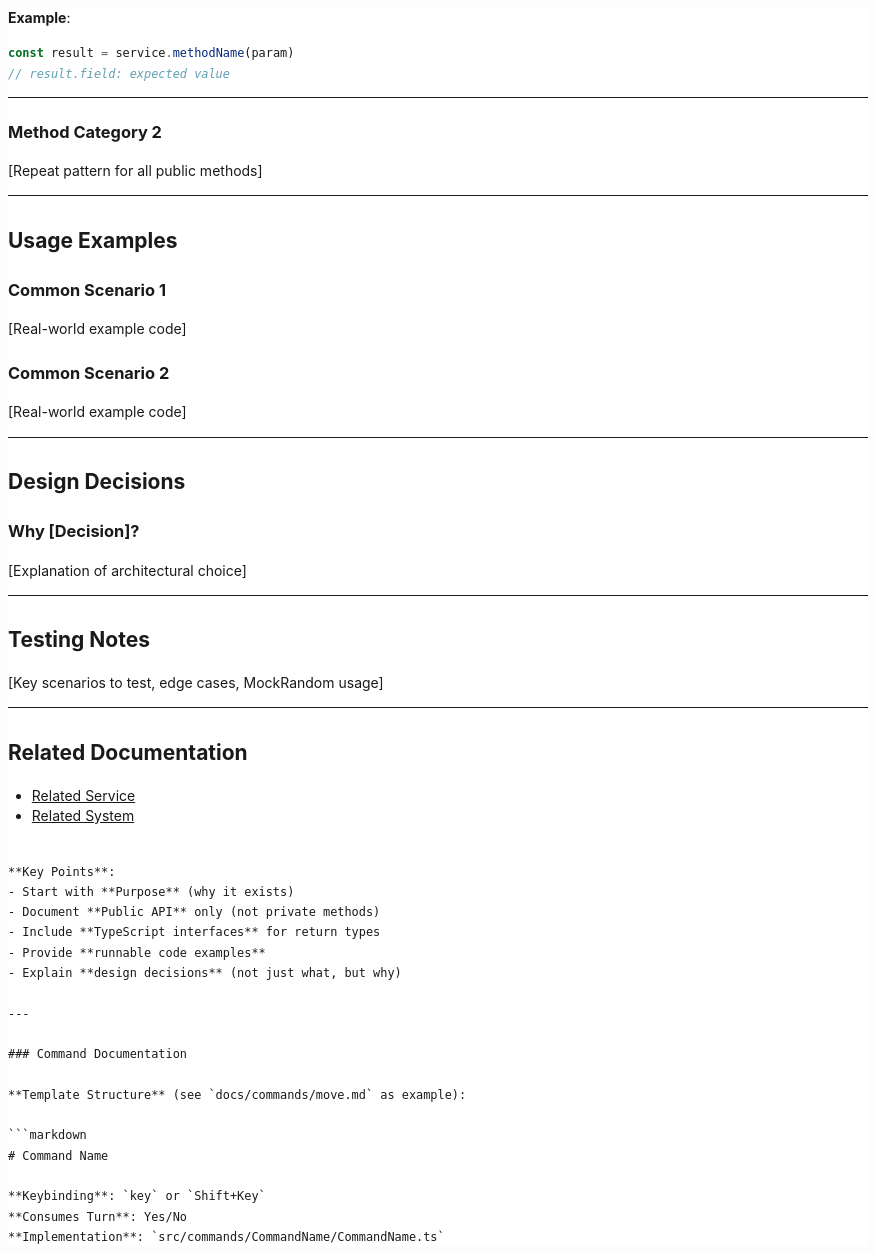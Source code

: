 **Example**:
```typescript
const result = service.methodName(param)
// result.field: expected value
```

---

### Method Category 2

[Repeat pattern for all public methods]

---

## Usage Examples

### Common Scenario 1
[Real-world example code]

### Common Scenario 2
[Real-world example code]

---

## Design Decisions

### Why [Decision]?
[Explanation of architectural choice]

---

## Testing Notes

[Key scenarios to test, edge cases, MockRandom usage]

---

## Related Documentation

- [Related Service](./RelatedService.md)
- [Related System](../systems-core.md#system)
```

**Key Points**:
- Start with **Purpose** (why it exists)
- Document **Public API** only (not private methods)
- Include **TypeScript interfaces** for return types
- Provide **runnable code examples**
- Explain **design decisions** (not just what, but why)

---

### Command Documentation

**Template Structure** (see `docs/commands/move.md` as example):

```markdown
# Command Name

**Keybinding**: `key` or `Shift+Key`
**Consumes Turn**: Yes/No
**Implementation**: `src/commands/CommandName/CommandName.ts`

```